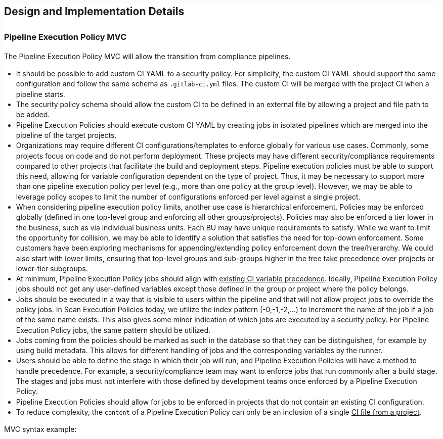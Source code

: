 ## Design and Implementation Details

### Pipeline Execution Policy MVC

The Pipeline Execution Policy MVC will allow the transition from compliance pipelines.

- It should be possible to add custom CI YAML to a security policy. For simplicity, the custom CI YAML should support the same configuration and follow the same schema as `.gitlab-ci.yml` files. The custom CI will be merged with the project CI when a pipeline starts.
- The security policy schema should allow the custom CI to be defined in an external file by allowing a project and file path to be added.
- Pipeline Execution Policies should execute custom CI YAML by creating jobs in isolated pipelines which are merged into the pipeline of the target projects.
- Organizations may require different CI configurations/templates to enforce globally for various use cases. Commonly, some projects focus on code and do not perform deployment. These projects may have different security/compliance requirements compared to other projects that facilitate the build and deployment steps. Pipeline execution policies must be able to support this need, allowing for variable configuration dependent on the type of project. Thus, it may be necessary to support more than one pipeline execution policy per level (e.g., more than one policy at the group level). However, we may be able to leverage policy scopes to limit the number of configurations enforced per level against a single project.
- When considering pipeline execution policy limits, another use case is hierarchical enforcement. Policies may be enforced globally (defined in one top-level group and enforcing all other groups/projects). Policies may also be enforced a tier lower in the business, such as via individual business units. Each BU may have unique requirements to satisfy. While we want to limit the opportunity for collision, we may be able to identify a solution that satisfies the need for top-down enforcement. Some customers have been exploring mechanisms for appending/extending policy enforcement down the tree/hierarchy. We could also start with lower limits, ensuring that top-level groups and sub-groups higher in the tree take precedence over projects or lower-tier subgroups.
- At minimum, Pipeline Execution Policy jobs should align with [existing CI variable precedence](https://docs.gitlab.com/ee/ci/variables/index.html#cicd-variable-precedence).
  Ideally, Pipeline Execution Policy jobs should not get any user-defined variables except those defined in the group or project where the policy belongs.
- Jobs should be executed in a way that is visible to users within the pipeline and that will not allow project jobs to override the policy jobs. In Scan Execution Policies today, we utilize the index pattern (-0,-1,-2,...) to increment the name of the job if a job of the same name exists. This also gives some minor indication of which jobs are executed by a security policy. For Pipeline Execution Policy jobs, the same pattern should be utilized.
- Jobs coming from the policies should be marked as such in the database so that they can be distinguished, for example by using build metadata. This allows for different handling of jobs and the corresponding variables by the runner.
- Users should be able to define the stage in which their job will run, and Pipeline Execution Policies will have a method to handle precedence. For example, a security/compliance team may want to enforce jobs that run commonly after a build stage. The stages and jobs must not interfere with those defined by development teams once enforced by a Pipeline Execution Policy.
- Pipeline Execution Policies should allow for jobs to be enforced in projects that do not contain an existing CI configuration.
- To reduce complexity, the `content` of a Pipeline Execution Policy can only be an inclusion of a single [CI file from a project](https://docs.gitlab.com/ee/ci/yaml/index.html#includeproject).

MVC syntax example:
